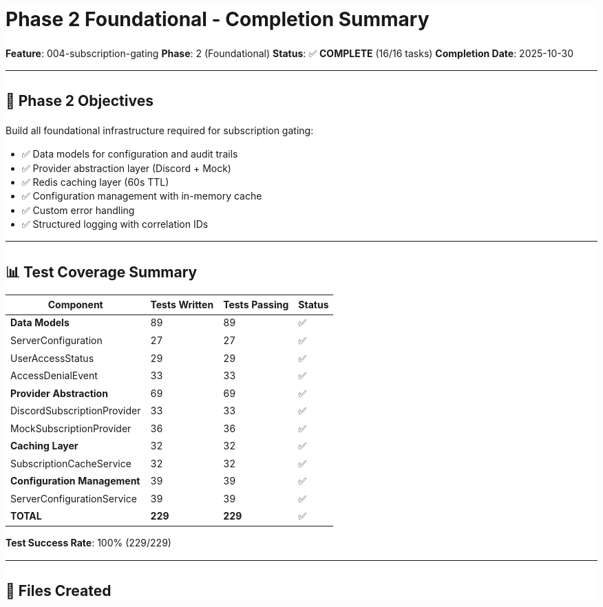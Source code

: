 # Phase 2 Foundational - Completion Summary

**Feature**: 004-subscription-gating
**Phase**: 2 (Foundational)
**Status**: ✅ **COMPLETE** (16/16 tasks)
**Completion Date**: 2025-10-30

---

## 🎯 Phase 2 Objectives

Build all foundational infrastructure required for subscription gating:
- ✅ Data models for configuration and audit trails
- ✅ Provider abstraction layer (Discord + Mock)
- ✅ Redis caching layer (60s TTL)
- ✅ Configuration management with in-memory cache
- ✅ Custom error handling
- ✅ Structured logging with correlation IDs

---

## 📊 Test Coverage Summary

| Component | Tests Written | Tests Passing | Status |
|-----------|--------------|---------------|---------|
| **Data Models** | 89 | 89 | ✅ |
| ServerConfiguration | 27 | 27 | ✅ |
| UserAccessStatus | 29 | 29 | ✅ |
| AccessDenialEvent | 33 | 33 | ✅ |
| **Provider Abstraction** | 69 | 69 | ✅ |
| DiscordSubscriptionProvider | 33 | 33 | ✅ |
| MockSubscriptionProvider | 36 | 36 | ✅ |
| **Caching Layer** | 32 | 32 | ✅ |
| SubscriptionCacheService | 32 | 32 | ✅ |
| **Configuration Management** | 39 | 39 | ✅ |
| ServerConfigurationService | 39 | 39 | ✅ |
| **TOTAL** | **229** | **229** | ✅ |

**Test Success Rate**: 100% (229/229)

---

## 📁 Files Created
